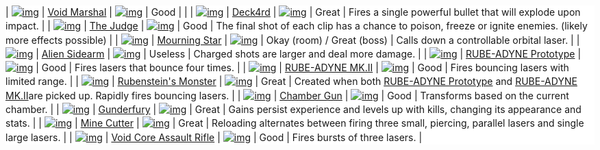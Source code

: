 | [![img](https://gamepedia.cursecdn.com/enterthegungeon_gamepedia/8/84/Void_Marshal.png)](https://enterthegungeon.gamepedia.com/File:Void_Marshal.png) | [Void Marshal](https://enterthegungeon.gamepedia.com/Void_Marshal) | [![img](https://gamepedia.cursecdn.com/enterthegungeon_gamepedia/f/f3/B_Quality_Item.png)](https://enterthegungeon.gamepedia.com/Quality) | Good                          |                                                              |
| [![img](https://gamepedia.cursecdn.com/enterthegungeon_gamepedia/8/88/Deck4rd.png)](https://enterthegungeon.gamepedia.com/File:Deck4rd.png) | [Deck4rd](https://enterthegungeon.gamepedia.com/Deck4rd)     | [![img](https://gamepedia.cursecdn.com/enterthegungeon_gamepedia/9/9c/A_Quality_Item.png)](https://enterthegungeon.gamepedia.com/Quality) | Great                         | Fires a single powerful bullet that will explode upon impact. |
| [![img](https://gamepedia.cursecdn.com/enterthegungeon_gamepedia/3/39/The_Judge.png)](https://enterthegungeon.gamepedia.com/File:The_Judge.png) | [The Judge](https://enterthegungeon.gamepedia.com/The_Judge) | [![img](https://gamepedia.cursecdn.com/enterthegungeon_gamepedia/f/f3/B_Quality_Item.png)](https://enterthegungeon.gamepedia.com/Quality) | Good                          | The final shot of each clip has a chance to poison, freeze or ignite enemies. (likely more effects possible) |
| [![img](https://gamepedia.cursecdn.com/enterthegungeon_gamepedia/3/36/Mourning_Star.png)](https://enterthegungeon.gamepedia.com/File:Mourning_Star.png) | [Mourning Star](https://enterthegungeon.gamepedia.com/Mourning_Star) | [![img](https://gamepedia.cursecdn.com/enterthegungeon_gamepedia/8/8b/1S_Quality_Item.png)](https://enterthegungeon.gamepedia.com/Quality) | Okay (room) / Great (boss)    | Calls down a controllable orbital laser.                     |
| [![img](https://gamepedia.cursecdn.com/enterthegungeon_gamepedia/c/c6/Alien_Sidearm.png)](https://enterthegungeon.gamepedia.com/File:Alien_Sidearm.png) | [Alien Sidearm](https://enterthegungeon.gamepedia.com/Alien_Sidearm) | [![img](https://gamepedia.cursecdn.com/enterthegungeon_gamepedia/6/60/D_Quality_Item.png)](https://enterthegungeon.gamepedia.com/Quality) | Useless                       | Charged shots are larger and deal more damage.               |
| [![img](https://gamepedia.cursecdn.com/enterthegungeon_gamepedia/6/69/RUBE-ADYNE_Prototype.png)](https://enterthegungeon.gamepedia.com/File:RUBE-ADYNE_Prototype.png) | [RUBE-ADYNE Prototype](https://enterthegungeon.gamepedia.com/RUBE-ADYNE_Prototype) | [![img](https://gamepedia.cursecdn.com/enterthegungeon_gamepedia/f/f3/B_Quality_Item.png)](https://enterthegungeon.gamepedia.com/Quality) | Good                          | Fires lasers that bounce four times.                         |
| [![img](https://gamepedia.cursecdn.com/enterthegungeon_gamepedia/7/7c/RUBE-ADYNE_MK.II.png)](https://enterthegungeon.gamepedia.com/File:RUBE-ADYNE_MK.II.png) | [RUBE-ADYNE MK.II](https://enterthegungeon.gamepedia.com/RUBE-ADYNE_MK.II) | [![img](https://gamepedia.cursecdn.com/enterthegungeon_gamepedia/9/9c/A_Quality_Item.png)](https://enterthegungeon.gamepedia.com/Quality) | Good                          | Fires bouncing lasers with limited range.                    |
| [![img](https://gamepedia.cursecdn.com/enterthegungeon_gamepedia/thumb/0/08/Rubenstein%27s_Monster.png/32px-Rubenstein%27s_Monster.png)](https://enterthegungeon.gamepedia.com/File:Rubenstein's_Monster.png) | [Rubenstein's Monster](https://enterthegungeon.gamepedia.com/Rubenstein's_Monster) | [![img](https://gamepedia.cursecdn.com/enterthegungeon_gamepedia/b/bf/N_Quality_Item.png)](https://enterthegungeon.gamepedia.com/Quality) | Great                         | Created when both [RUBE-ADYNE Prototype](https://enterthegungeon.gamepedia.com/RUBE-ADYNE_Prototype) and [RUBE-ADYNE MK.II](https://enterthegungeon.gamepedia.com/RUBE-ADYNE_MK.II)are picked up. Rapidly fires bouncing lasers. |
| [![img](https://gamepedia.cursecdn.com/enterthegungeon_gamepedia/1/16/Chamber_Gun.png)](https://enterthegungeon.gamepedia.com/File:Chamber_Gun.png) | [Chamber Gun](https://enterthegungeon.gamepedia.com/Chamber_Gun) | [![img](https://gamepedia.cursecdn.com/enterthegungeon_gamepedia/b/bd/C_Quality_Item.png)](https://enterthegungeon.gamepedia.com/Quality) | Good                          | Transforms based on the current chamber.                     |
| [![img](https://gamepedia.cursecdn.com/enterthegungeon_gamepedia/a/a7/Gunderfury.png)](https://enterthegungeon.gamepedia.com/File:Gunderfury.png) | [Gunderfury](https://enterthegungeon.gamepedia.com/Gunderfury) | [![img](https://gamepedia.cursecdn.com/enterthegungeon_gamepedia/9/9c/A_Quality_Item.png)](https://enterthegungeon.gamepedia.com/Quality) | Great                         | Gains persist experience and levels up with kills, changing its appearance and stats. |
| [![img](https://gamepedia.cursecdn.com/enterthegungeon_gamepedia/c/c2/Mine_Cutter.png)](https://enterthegungeon.gamepedia.com/File:Mine_Cutter.png) | [Mine Cutter](https://enterthegungeon.gamepedia.com/Mine_Cutter) | [![img](https://gamepedia.cursecdn.com/enterthegungeon_gamepedia/f/f3/B_Quality_Item.png)](https://enterthegungeon.gamepedia.com/Quality) | Great                         | Reloading alternates between firing three small, piercing, parallel lasers and single large lasers. |
| [![img](https://gamepedia.cursecdn.com/enterthegungeon_gamepedia/d/d0/Void_Core_Assault_Rifle.png)](https://enterthegungeon.gamepedia.com/File:Void_Core_Assault_Rifle.png) | [Void Core Assault Rifle](https://enterthegungeon.gamepedia.com/Void_Core_Assault_Rifle) | [![img](https://gamepedia.cursecdn.com/enterthegungeon_gamepedia/f/f3/B_Quality_Item.png)](https://enterthegungeon.gamepedia.com/Quality) | Good                          | Fires bursts of three lasers.                                |